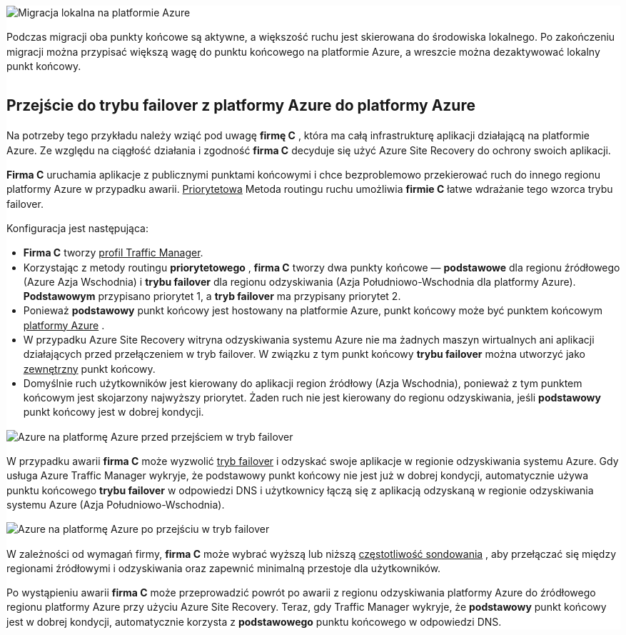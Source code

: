 ![Migracja lokalna na platformie Azure](./media/concepts-traffic-manager-with-site-recovery/on-premises-migration.png)

Podczas migracji oba punkty końcowe są aktywne, a większość ruchu jest skierowana do środowiska lokalnego. Po zakończeniu migracji można przypisać większą wagę do punktu końcowego na platformie Azure, a wreszcie można dezaktywować lokalny punkt końcowy.

## <a name="azure-to-azure-failover"></a>Przejście do trybu failover z platformy Azure do platformy Azure

Na potrzeby tego przykładu należy wziąć pod uwagę **firmę C** , która ma całą infrastrukturę aplikacji działającą na platformie Azure. Ze względu na ciągłość działania i zgodność **firma C** decyduje się użyć Azure Site Recovery do ochrony swoich aplikacji.

**Firma C** uruchamia aplikacje z publicznymi punktami końcowymi i chce bezproblemowo przekierować ruch do innego regionu platformy Azure w przypadku awarii. [Priorytetowa](../traffic-manager/traffic-manager-configure-priority-routing-method.md) Metoda routingu ruchu umożliwia **firmie C** łatwe wdrażanie tego wzorca trybu failover.

Konfiguracja jest następująca:
- **Firma C** tworzy [profil Traffic Manager](../traffic-manager/quickstart-create-traffic-manager-profile.md).
- Korzystając z metody routingu **priorytetowego** , **firma C** tworzy dwa punkty końcowe — **podstawowe** dla regionu źródłowego (Azure Azja Wschodnia) i **trybu failover** dla regionu odzyskiwania (Azja Południowo-Wschodnia dla platformy Azure). **Podstawowym** przypisano priorytet 1, a **tryb failover** ma przypisany priorytet 2.
- Ponieważ **podstawowy** punkt końcowy jest hostowany na platformie Azure, punkt końcowy może być punktem końcowym [platformy Azure](../traffic-manager/traffic-manager-endpoint-types.md#azure-endpoints) .
- W przypadku Azure Site Recovery witryna odzyskiwania systemu Azure nie ma żadnych maszyn wirtualnych ani aplikacji działających przed przełączeniem w tryb failover. W związku z tym punkt końcowy **trybu failover** można utworzyć jako [zewnętrzny](../traffic-manager/traffic-manager-endpoint-types.md#external-endpoints) punkt końcowy.
- Domyślnie ruch użytkowników jest kierowany do aplikacji region źródłowy (Azja Wschodnia), ponieważ z tym punktem końcowym jest skojarzony najwyższy priorytet. Żaden ruch nie jest kierowany do regionu odzyskiwania, jeśli **podstawowy** punkt końcowy jest w dobrej kondycji.

![Azure na platformę Azure przed przejściem w tryb failover](./media/concepts-traffic-manager-with-site-recovery/azure-failover-before.png)

W przypadku awarii **firma C** może wyzwolić [tryb failover](azure-to-azure-tutorial-failover-failback.md) i odzyskać swoje aplikacje w regionie odzyskiwania systemu Azure. Gdy usługa Azure Traffic Manager wykryje, że podstawowy punkt końcowy nie jest już w dobrej kondycji, automatycznie używa punktu końcowego **trybu failover** w odpowiedzi DNS i użytkownicy łączą się z aplikacją odzyskaną w regionie odzyskiwania systemu Azure (Azja Południowo-Wschodnia).

![Azure na platformę Azure po przejściu w tryb failover](./media/concepts-traffic-manager-with-site-recovery/azure-failover-after.png)

W zależności od wymagań firmy, **firma C** może wybrać wyższą lub niższą [częstotliwość sondowania](../traffic-manager/traffic-manager-monitoring.md) , aby przełączać się między regionami źródłowymi i odzyskiwania oraz zapewnić minimalną przestoje dla użytkowników.

Po wystąpieniu awarii **firma C** może przeprowadzić powrót po awarii z regionu odzyskiwania platformy Azure do źródłowego regionu platformy Azure przy użyciu Azure Site Recovery. Teraz, gdy Traffic Manager wykryje, że **podstawowy** punkt końcowy jest w dobrej kondycji, automatycznie korzysta z **podstawowego** punktu końcowego w odpowiedzi DNS.
